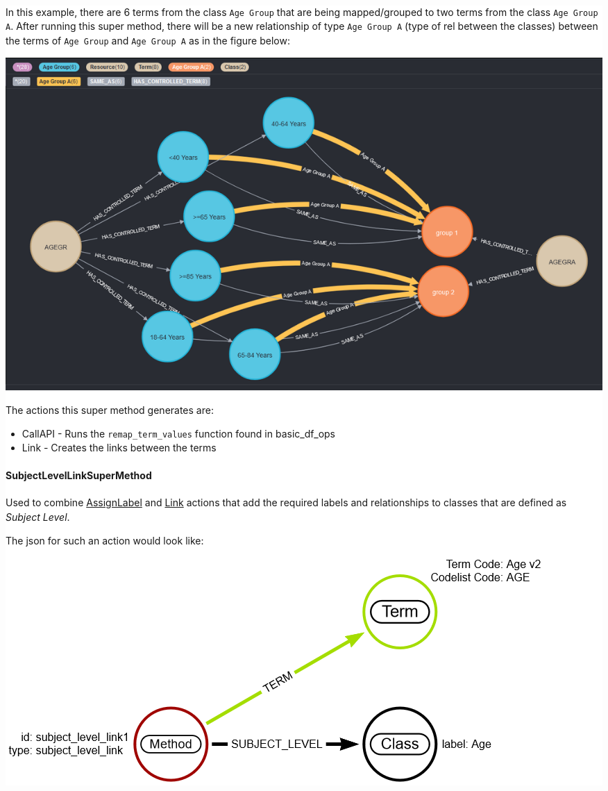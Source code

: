 In this example, there are 6 terms from the class `Age Group` that are being mapped/grouped to two terms from the class
`Age Group A`. After running this super method, there will be a new relationship of type `Age Group A` 
(type of rel between the classes) between the terms of `Age Group` and `Age Group A` as in the figure below:

![decode_super_method_result](readme_assets/method_type_decode_result.png)

The actions this super method generates are:
   - CallAPI - Runs the `remap_term_values` function found in basic_df_ops
   - Link - Creates the links between the terms

#### SubjectLevelLinkSuperMethod

Used to combine [AssignLabel](#action-type-assignlabel-aka-assignclass) and [Link](#action-type-link) actions that add the required labels and relationships to classes that are defined as *Subject Level*.

The json for such an action would look like:

![SL Action](readme_assets/SL_action.png)
